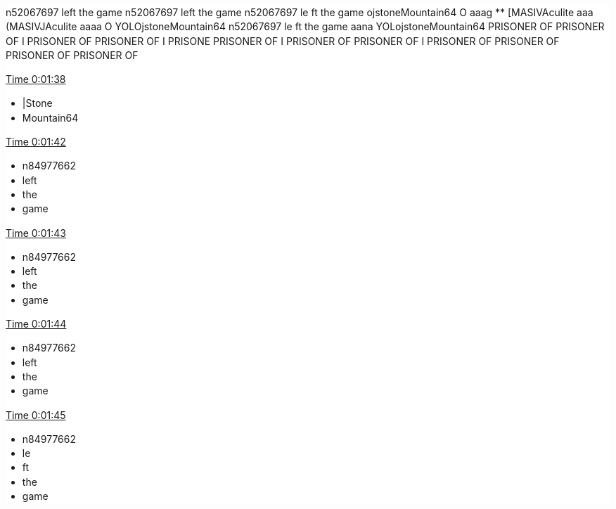 n52067697 left the game
n52067697 left the game
n52067697 le ft the game
ojstoneMountain64 O
aaag **
[MASIVAculite
aaa
(MASIVJAculite
aaaa O YOLOjstoneMountain64
n52067697 le ft the game
aana YOLojstoneMountain64
PRISONER OF
PRISONER OF I
PRISONER OF
PRISONER OF I
PRISONE
PRISONER OF I
PRISONER OF
PRISONER OF I
PRISONER OF
PRISONER OF
PRISONER OF
PRISONER OF
 

 [Time 0:01:38](https://youtu.be/ahmu5BMnnzU?t=93) 
- |Stone 
- Mountain64 

 [Time 0:01:42](https://youtu.be/ahmu5BMnnzU?t=97) 
- n84977662 
- left 
- the 
- game 

 [Time 0:01:43](https://youtu.be/ahmu5BMnnzU?t=98) 
- n84977662 
- left 
- the 
- game 

 [Time 0:01:44](https://youtu.be/ahmu5BMnnzU?t=99) 
- n84977662 
- left 
- the 
- game 

 [Time 0:01:45](https://youtu.be/ahmu5BMnnzU?t=100) 
- n84977662 
- le 
- ft 
- the 
- game 
